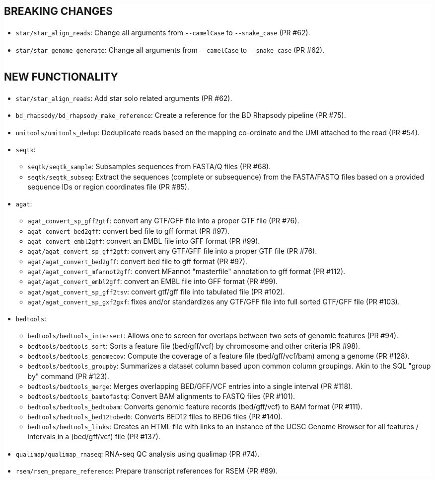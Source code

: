 ## BREAKING CHANGES

* `star/star_align_reads`: Change all arguments from `--camelCase` to `--snake_case` (PR #62).

* `star/star_genome_generate`: Change all arguments from `--camelCase` to `--snake_case` (PR #62).

## NEW FUNCTIONALITY

* `star/star_align_reads`: Add star solo related arguments (PR #62).

* `bd_rhapsody/bd_rhapsody_make_reference`: Create a reference for the BD Rhapsody pipeline (PR #75).

* `umitools/umitools_dedup`: Deduplicate reads based on the mapping co-ordinate and the UMI attached to the read (PR #54).

* `seqtk`:
  - `seqtk/seqtk_sample`: Subsamples sequences from FASTA/Q files (PR #68).
  - `seqtk/seqtk_subseq`: Extract the sequences (complete or subsequence) from the FASTA/FASTQ files
                based on a provided sequence IDs or region coordinates file (PR #85).

* `agat`:
  - `agat_convert_sp_gff2gtf`: convert any GTF/GFF file into a proper GTF file (PR #76).
  - `agat_convert_bed2gff`: convert bed file to gff format (PR #97).
  - `agat_convert_embl2gff`: convert an EMBL file into GFF format (PR #99).
  - `agat/agat_convert_sp_gff2gtf`: convert any GTF/GFF file into a proper GTF file (PR #76).
  - `agat/agat_convert_bed2gff`: convert bed file to gff format (PR #97).
  - `agat/agat_convert_mfannot2gff`: convert MFannot "masterfile" annotation to gff format (PR #112).
  - `agat/agat_convert_embl2gff`: convert an EMBL file into GFF format (PR #99).
  - `agat/agat_convert_sp_gff2tsv`: convert gtf/gff file into tabulated file (PR #102).
  - `agat/agat_convert_sp_gxf2gxf`: fixes and/or standardizes any GTF/GFF file into full sorted GTF/GFF file (PR #103).

* `bedtools`:
  - `bedtools/bedtools_intersect`: Allows one to screen for overlaps between two sets of genomic features (PR #94).
  - `bedtools/bedtools_sort`: Sorts a feature file (bed/gff/vcf) by chromosome and other criteria (PR #98).
  - `bedtools/bedtools_genomecov`: Compute the coverage of a feature file (bed/gff/vcf/bam) among a genome (PR #128).
  - `bedtools/bedtools_groupby`: Summarizes a dataset column based upon common column groupings. Akin to the SQL "group by" command (PR #123).
  - `bedtools/bedtools_merge`: Merges overlapping BED/GFF/VCF entries into a single interval (PR #118).
  - `bedtools/bedtools_bamtofastq`: Convert BAM alignments to FASTQ files (PR #101).
  - `bedtools/bedtools_bedtobam`: Converts genomic feature records (bed/gff/vcf) to BAM format (PR #111).
  - `bedtools/bedtools_bed12tobed6`: Converts BED12 files to BED6 files (PR #140).
  - `bedtools/bedtools_links`: Creates an HTML file with links to an instance of the UCSC Genome Browser for all features / intervals in a (bed/gff/vcf) file (PR #137).
 
* `qualimap/qualimap_rnaseq`: RNA-seq QC analysis using qualimap (PR #74). 

* `rsem/rsem_prepare_reference`: Prepare transcript references for RSEM (PR #89).
